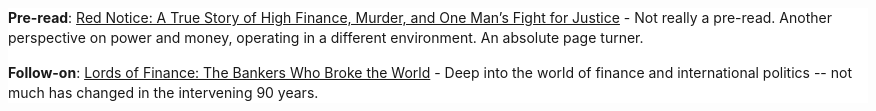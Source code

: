 **Pre-read**: [Red Notice: A True Story of High Finance, Murder, and One Man’s Fight for Justice](https://www.amazon.com/Red-Notice-Finance-Murder-Justice-ebook/dp/B00LD1ORX6/) -
Not really a pre-read. Another perspective on power and money, operating in a different environment.
An absolute page turner.

**Follow-on**: [Lords of Finance: The Bankers Who Broke the World](https://www.amazon.com/Lords-Finance-Bankers-Broke-World-ebook/dp/B001QIGZEK/) -
Deep into the world of finance and international politics -- not much has changed in the intervening
90 years.



